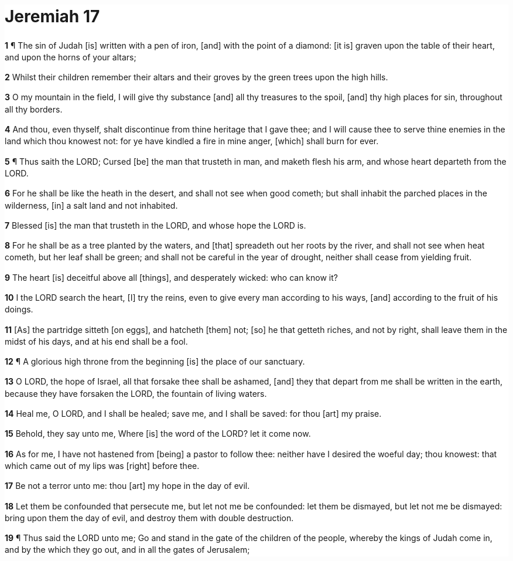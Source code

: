# Jeremiah 17

**1** ¶ The sin of Judah [is] written with a pen of iron, [and] with the point of a diamond: [it is] graven upon the table of their heart, and upon the horns of your altars;

**2** Whilst their children remember their altars and their groves by the green trees upon the high hills.

**3** O my mountain in the field, I will give thy substance [and] all thy treasures to the spoil, [and] thy high places for sin, throughout all thy borders.

**4** And thou, even thyself, shalt discontinue from thine heritage that I gave thee; and I will cause thee to serve thine enemies in the land which thou knowest not: for ye have kindled a fire in mine anger, [which] shall burn for ever.

**5** ¶ Thus saith the LORD; Cursed [be] the man that trusteth in man, and maketh flesh his arm, and whose heart departeth from the LORD.

**6** For he shall be like the heath in the desert, and shall not see when good cometh; but shall inhabit the parched places in the wilderness, [in] a salt land and not inhabited.

**7** Blessed [is] the man that trusteth in the LORD, and whose hope the LORD is.

**8** For he shall be as a tree planted by the waters, and [that] spreadeth out her roots by the river, and shall not see when heat cometh, but her leaf shall be green; and shall not be careful in the year of drought, neither shall cease from yielding fruit.

**9** The heart [is] deceitful above all [things], and desperately wicked: who can know it?

**10** I the LORD search the heart, [I] try the reins, even to give every man according to his ways, [and] according to the fruit of his doings.

**11** [As] the partridge sitteth [on eggs], and hatcheth [them] not; [so] he that getteth riches, and not by right, shall leave them in the midst of his days, and at his end shall be a fool.

**12** ¶ A glorious high throne from the beginning [is] the place of our sanctuary.

**13** O LORD, the hope of Israel, all that forsake thee shall be ashamed, [and] they that depart from me shall be written in the earth, because they have forsaken the LORD, the fountain of living waters.

**14** Heal me, O LORD, and I shall be healed; save me, and I shall be saved: for thou [art] my praise.

**15** Behold, they say unto me, Where [is] the word of the LORD? let it come now.

**16** As for me, I have not hastened from [being] a pastor to follow thee: neither have I desired the woeful day; thou knowest: that which came out of my lips was [right] before thee.

**17** Be not a terror unto me: thou [art] my hope in the day of evil.

**18** Let them be confounded that persecute me, but let not me be confounded: let them be dismayed, but let not me be dismayed: bring upon them the day of evil, and destroy them with double destruction.

**19** ¶ Thus said the LORD unto me; Go and stand in the gate of the children of the people, whereby the kings of Judah come in, and by the which they go out, and in all the gates of Jerusalem;
